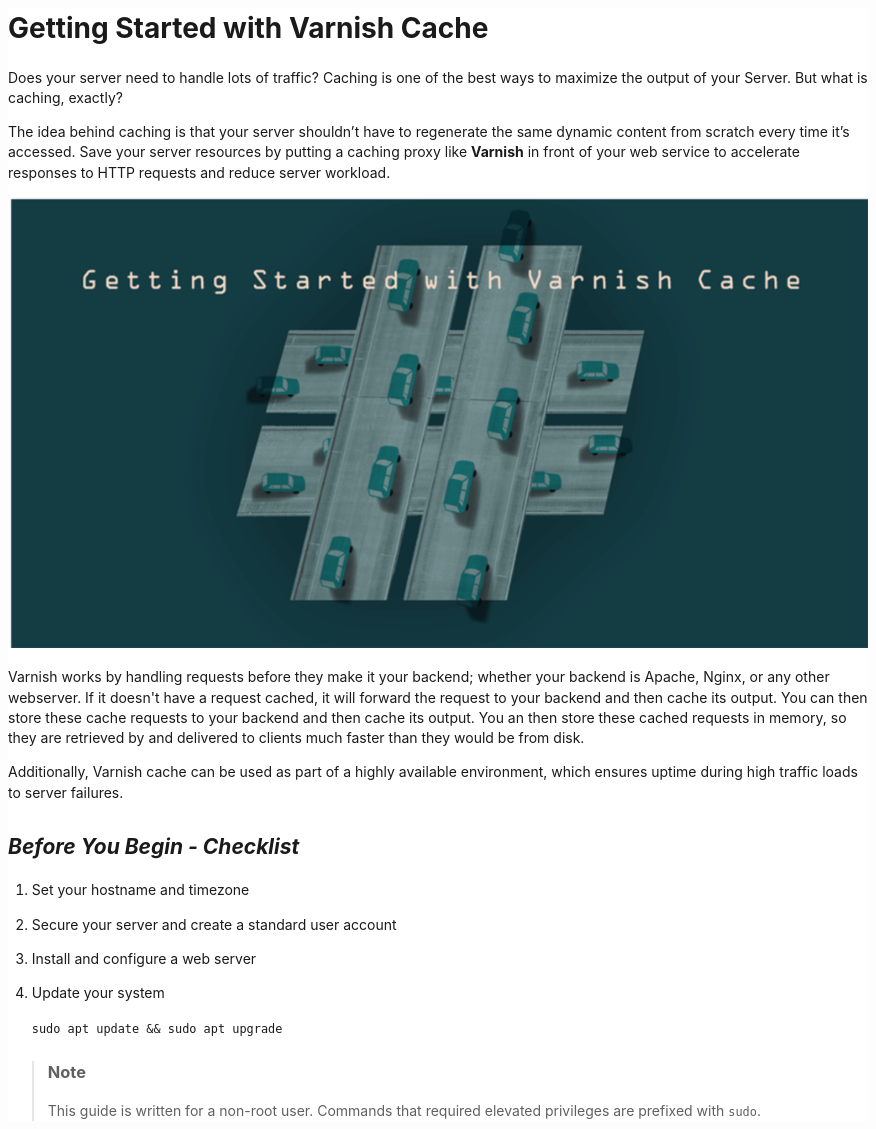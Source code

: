 # Getting Started with Varnish Cache

Does your server need to handle lots of traffic? Caching is one of the best ways to maximize the output of your Server. But what is caching, exactly?

The idea behind caching is that your server shouldn’t have to regenerate the same dynamic content from scratch every time it’s accessed. Save your server resources by putting a caching proxy like **Varnish** in front of your web service to accelerate responses to HTTP requests and reduce server workload.  

![alt text](https://github.com/kbab6aoo/HowToArticles/blob/myRedHatPackageManager/images/varnish.png)   

Varnish works by handling requests before they make it your backend; whether your backend is Apache, Nginx, or any other webserver.  If it doesn't have a request cached, it will forward the request to your backend and then cache its output.  You can then store these cache requests to your backend and then cache its output.  You an then store these cached requests in memory, so they are retrieved by and delivered to clients much faster than they would be from disk.  

Additionally, Varnish cache can be used as part of a highly available environment, which ensures uptime during high traffic loads to server failures.  

## _Before You Begin - Checklist_  

1.	Set your hostname and timezone
2.	Secure your server and create a standard user account 
3.	Install and configure a web server
4.	Update your system
	
		sudo apt update && sudo apt upgrade
>### Note
>This guide is written for a non-root user.  Commands that required elevated privileges are prefixed with `sudo`.
